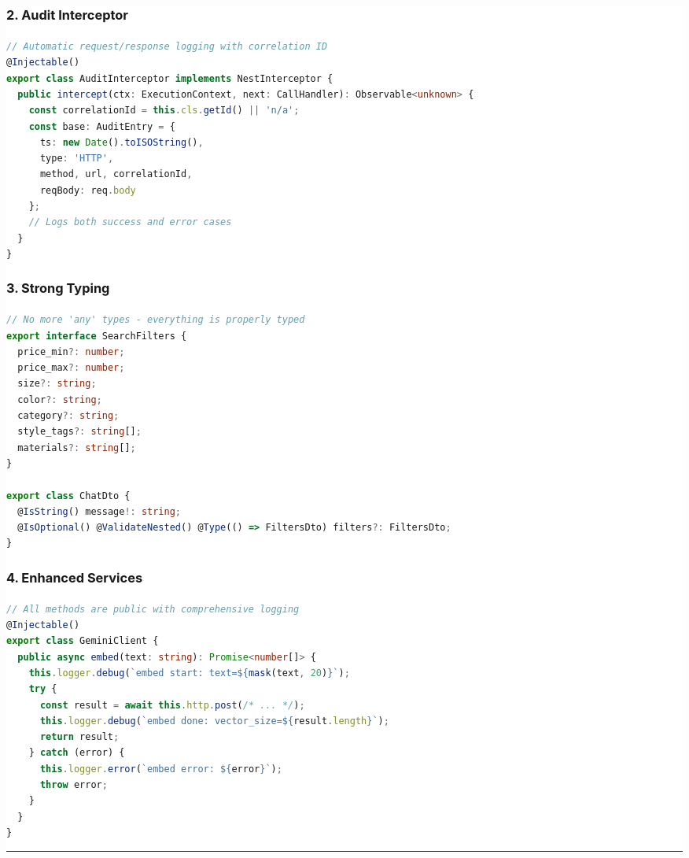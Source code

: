 ### **2. Audit Interceptor**
```typescript
// Automatic request/response logging with correlation ID
@Injectable()
export class AuditInterceptor implements NestInterceptor {
  public intercept(ctx: ExecutionContext, next: CallHandler): Observable<unknown> {
    const correlationId = this.cls.getId() || 'n/a';
    const base: AuditEntry = {
      ts: new Date().toISOString(),
      type: 'HTTP',
      method, url, correlationId,
      reqBody: req.body
    };
    // Logs both success and error cases
  }
}
```

### **3. Strong Typing**
```typescript
// No more 'any' types - everything is properly typed
export interface SearchFilters {
  price_min?: number;
  price_max?: number;
  size?: string;
  color?: string;
  category?: string;
  style_tags?: string[];
  materials?: string[];
}

export class ChatDto {
  @IsString() message!: string;
  @IsOptional() @ValidateNested() @Type(() => FiltersDto) filters?: FiltersDto;
}
```

### **4. Enhanced Services**
```typescript
// All methods are public with comprehensive logging
@Injectable()
export class GeminiClient {
  public async embed(text: string): Promise<number[]> {
    this.logger.debug(`embed start: text=${mask(text, 20)}`);
    try {
      const result = await this.http.post(/* ... */);
      this.logger.debug(`embed done: vector_size=${result.length}`);
      return result;
    } catch (error) {
      this.logger.error(`embed error: ${error}`);
      throw error;
    }
  }
}
```

---